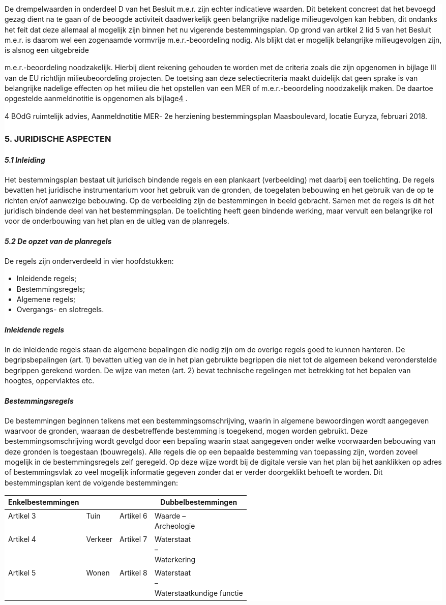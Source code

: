 De drempelwaarden in onderdeel D van het Besluit m.e.r. zijn echter indicatieve waarden. Dit betekent concreet dat het bevoegd gezag dient na te gaan of de beoogde activiteit daadwerkelijk geen belangrijke nadelige milieugevolgen kan hebben, dit ondanks het feit dat deze allemaal al mogelijk zijn binnen het nu vigerende bestemmingsplan. Op grond van artikel 2 lid 5 van het Besluit m.e.r. is daarom wel een zogenaamde vormvrije m.e.r.-beoordeling nodig. Als blijkt dat er mogelijk belangrijke milieugevolgen zijn, is alsnog een uitgebreide

m.e.r.-beoordeling noodzakelijk. Hierbij dient rekening gehouden te worden met de criteria zoals die zijn opgenomen in bijlage III van de EU richtlijn milieubeoordeling projecten. De toetsing aan deze selectiecriteria maakt duidelijk dat geen sprake is van belangrijke nadelige effecten op het milieu die het opstellen van een MER of m.e.r.-beoordeling noodzakelijk maken. De daartoe opgestelde aanmeldnotitie is opgenomen als bijlage[4](#page-40-0) .

<span id="page-40-0"></span>4 BOdG ruimtelijk advies, Aanmeldnotitie MER- 2e herziening bestemmingsplan Maasboulevard, locatie Euryza, februari 2018.

### **5. JURIDISCHE ASPECTEN**

#### *5.1 Inleiding*

Het bestemmingsplan bestaat uit juridisch bindende regels en een plankaart (verbeelding) met daarbij een toelichting. De regels bevatten het juridische instrumentarium voor het gebruik van de gronden, de toegelaten bebouwing en het gebruik van de op te richten en/of aanwezige bebouwing. Op de verbeelding zijn de bestemmingen in beeld gebracht. Samen met de regels is dit het juridisch bindende deel van het bestemmingsplan. De toelichting heeft geen bindende werking, maar vervult een belangrijke rol voor de onderbouwing van het plan en de uitleg van de planregels.

#### *5.2 De opzet van de planregels*

De regels zijn onderverdeeld in vier hoofdstukken:

- Inleidende regels;
- Bestemmingsregels;
- Algemene regels;
- Overgangs- en slotregels.

#### *Inleidende regels*

In de inleidende regels staan de algemene bepalingen die nodig zijn om de overige regels goed te kunnen hanteren. De begripsbepalingen (art. 1) bevatten uitleg van de in het plan gebruikte begrippen die niet tot de algemeen bekend veronderstelde begrippen gerekend worden. De wijze van meten (art. 2) bevat technische regelingen met betrekking tot het bepalen van hoogtes, oppervlaktes etc.

#### *Bestemmingsregels*

De bestemmingen beginnen telkens met een bestemmingsomschrijving, waarin in algemene bewoordingen wordt aangegeven waarvoor de gronden, waaraan de desbetreffende bestemming is toegekend, mogen worden gebruikt. Deze bestemmingsomschrijving wordt gevolgd door een bepaling waarin staat aangegeven onder welke voorwaarden bebouwing van deze gronden is toegestaan (bouwregels). Alle regels die op een bepaalde bestemming van toepassing zijn, worden zoveel mogelijk in de bestemmingsregels zelf geregeld. Op deze wijze wordt bij de digitale versie van het plan bij het aanklikken op adres of bestemmingsvlak zo veel mogelijk informatie gegeven zonder dat er verder doorgeklikt behoeft te worden. Dit bestemmingsplan kent de volgende bestemmingen:

| Enkelbestemmingen |         |           | Dubbelbestemmingen                           |
|-------------------|---------|-----------|----------------------------------------------|
| Artikel 3         | Tuin    | Artikel 6 | Waarde –<br>Archeologie                      |
| Artikel 4         | Verkeer | Artikel 7 | Waterstaat<br>–<br>Waterkering               |
| Artikel 5         | Wonen   | Artikel 8 | Waterstaat<br>–<br>Waterstaatkundige functie |
